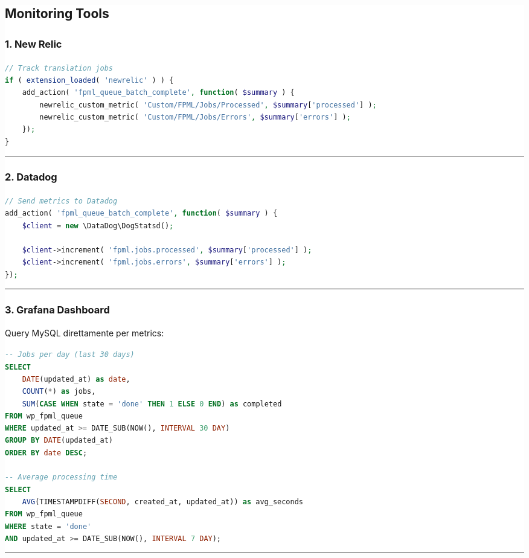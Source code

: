 
## Monitoring Tools

### 1. New Relic

```php
// Track translation jobs
if ( extension_loaded( 'newrelic' ) ) {
    add_action( 'fpml_queue_batch_complete', function( $summary ) {
        newrelic_custom_metric( 'Custom/FPML/Jobs/Processed', $summary['processed'] );
        newrelic_custom_metric( 'Custom/FPML/Jobs/Errors', $summary['errors'] );
    });
}
```

---

### 2. Datadog

```php
// Send metrics to Datadog
add_action( 'fpml_queue_batch_complete', function( $summary ) {
    $client = new \DataDog\DogStatsd();
    
    $client->increment( 'fpml.jobs.processed', $summary['processed'] );
    $client->increment( 'fpml.jobs.errors', $summary['errors'] );
});
```

---

### 3. Grafana Dashboard

Query MySQL direttamente per metrics:
```sql
-- Jobs per day (last 30 days)
SELECT 
    DATE(updated_at) as date,
    COUNT(*) as jobs,
    SUM(CASE WHEN state = 'done' THEN 1 ELSE 0 END) as completed
FROM wp_fpml_queue
WHERE updated_at >= DATE_SUB(NOW(), INTERVAL 30 DAY)
GROUP BY DATE(updated_at)
ORDER BY date DESC;

-- Average processing time
SELECT 
    AVG(TIMESTAMPDIFF(SECOND, created_at, updated_at)) as avg_seconds
FROM wp_fpml_queue
WHERE state = 'done'
AND updated_at >= DATE_SUB(NOW(), INTERVAL 7 DAY);
```

---